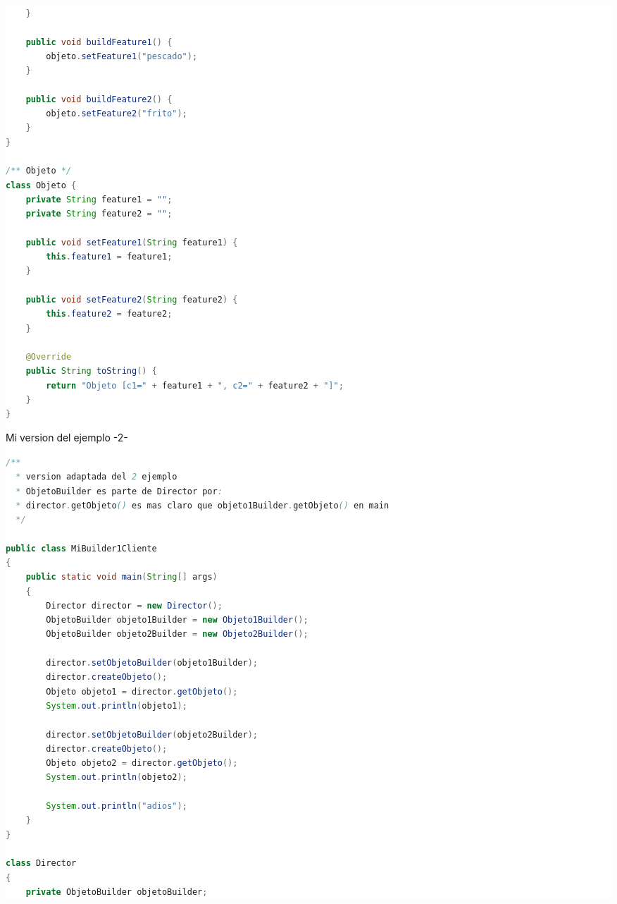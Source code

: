 ```java
    }

	public void buildFeature1() {
		objeto.setFeature1("pescado");
	}

	public void buildFeature2() {
		objeto.setFeature2("frito");
	}
}

/** Objeto */
class Objeto {
	private String feature1 = "";
	private String feature2 = "";

	public void setFeature1(String feature1) {
		this.feature1 = feature1;
	}

	public void setFeature2(String feature2) {
		this.feature2 = feature2;
	}

    @Override
    public String toString() {
        return "Objeto [c1=" + feature1 + ", c2=" + feature2 + "]";
    }	
}
```

Mi version del ejemplo -2-
```java
/**
  * version adaptada del 2 ejemplo
  * ObjetoBuilder es parte de Director por:
  * director.getObjeto() es mas claro que objeto1Builder.getObjeto() en main
  */

public class MiBuilder1Cliente 
{
	public static void main(String[] args) 
	{
		Director director = new Director();
		ObjetoBuilder objeto1Builder = new Objeto1Builder();
		ObjetoBuilder objeto2Builder = new Objeto2Builder();

		director.setObjetoBuilder(objeto1Builder);
		director.createObjeto();
		Objeto objeto1 = director.getObjeto();
		System.out.println(objeto1);

		director.setObjetoBuilder(objeto2Builder);
		director.createObjeto();
		Objeto objeto2 = director.getObjeto();
		System.out.println(objeto2);

		System.out.println("adios");
	}
}

class Director 
{
	private ObjetoBuilder objetoBuilder;
```
